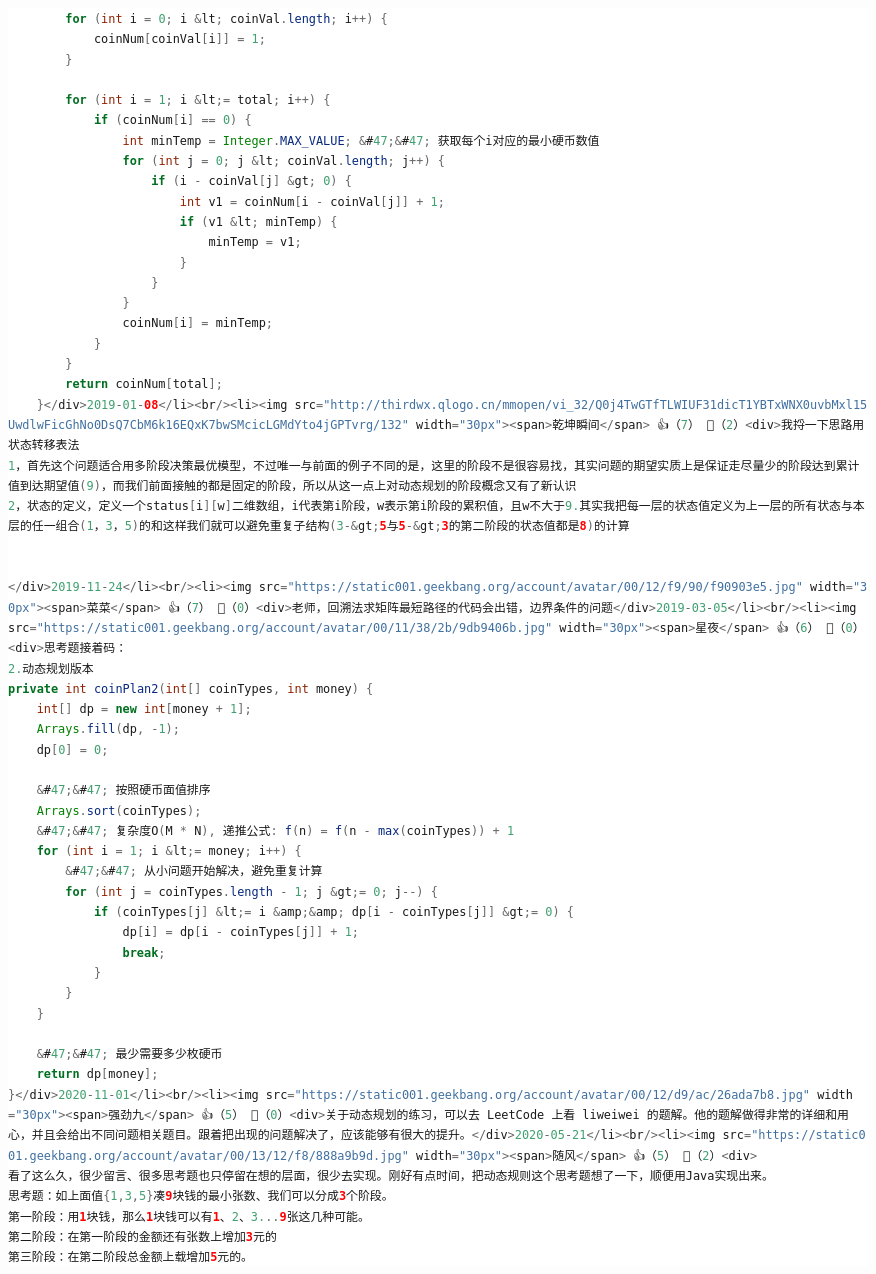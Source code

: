 ```java
		for (int i = 0; i &lt; coinVal.length; i++) {
			coinNum[coinVal[i]] = 1;
		}
		
		for (int i = 1; i &lt;= total; i++) {
			if (coinNum[i] == 0) {
				int minTemp = Integer.MAX_VALUE; &#47;&#47; 获取每个i对应的最小硬币数值
				for (int j = 0; j &lt; coinVal.length; j++) {
					if (i - coinVal[j] &gt; 0) {
						int v1 = coinNum[i - coinVal[j]] + 1;
						if (v1 &lt; minTemp) {
							minTemp = v1;
						}
					}
				}
				coinNum[i] = minTemp;
			}
		}
		return coinNum[total];
	}</div>2019-01-08</li><br/><li><img src="http://thirdwx.qlogo.cn/mmopen/vi_32/Q0j4TwGTfTLWIUF31dicT1YBTxWNX0uvbMxl15UwdlwFicGhNo0DsQ7CbM6k16EQxK7bwSMcicLGMdYto4jGPTvrg/132" width="30px"><span>乾坤瞬间</span> 👍（7） 💬（2）<div>我捋一下思路用 状态转移表法
1，首先这个问题适合用多阶段决策最优模型，不过唯一与前面的例子不同的是，这里的阶段不是很容易找，其实问题的期望实质上是保证走尽量少的阶段达到累计值到达期望值(9)，而我们前面接触的都是固定的阶段，所以从这一点上对动态规划的阶段概念又有了新认识
2，状态的定义，定义一个status[i][w]二维数组，i代表第i阶段，w表示第i阶段的累积值，且w不大于9.其实我把每一层的状态值定义为上一层的所有状态与本层的任一组合(1，3，5)的和这样我们就可以避免重复子结构(3-&gt;5与5-&gt;3的第二阶段的状态值都是8)的计算


</div>2019-11-24</li><br/><li><img src="https://static001.geekbang.org/account/avatar/00/12/f9/90/f90903e5.jpg" width="30px"><span>菜菜</span> 👍（7） 💬（0）<div>老师，回溯法求矩阵最短路径的代码会出错，边界条件的问题</div>2019-03-05</li><br/><li><img src="https://static001.geekbang.org/account/avatar/00/11/38/2b/9db9406b.jpg" width="30px"><span>星夜</span> 👍（6） 💬（0）<div>思考题接着码：
2.动态规划版本
private int coinPlan2(int[] coinTypes, int money) {
    int[] dp = new int[money + 1];
    Arrays.fill(dp, -1);
    dp[0] = 0;

    &#47;&#47; 按照硬币面值排序
    Arrays.sort(coinTypes);
    &#47;&#47; 复杂度O(M * N), 递推公式: f(n) = f(n - max(coinTypes)) + 1
    for (int i = 1; i &lt;= money; i++) {
        &#47;&#47; 从小问题开始解决，避免重复计算
        for (int j = coinTypes.length - 1; j &gt;= 0; j--) {
            if (coinTypes[j] &lt;= i &amp;&amp; dp[i - coinTypes[j]] &gt;= 0) {
                dp[i] = dp[i - coinTypes[j]] + 1;
                break;
            }
        }
    }

    &#47;&#47; 最少需要多少枚硬币
    return dp[money];
}</div>2020-11-01</li><br/><li><img src="https://static001.geekbang.org/account/avatar/00/12/d9/ac/26ada7b8.jpg" width="30px"><span>强劲九</span> 👍（5） 💬（0）<div>关于动态规划的练习，可以去 LeetCode 上看 liweiwei 的题解。他的题解做得非常的详细和用心，并且会给出不同问题相关题目。跟着把出现的问题解决了，应该能够有很大的提升。</div>2020-05-21</li><br/><li><img src="https://static001.geekbang.org/account/avatar/00/13/12/f8/888a9b9d.jpg" width="30px"><span>随风</span> 👍（5） 💬（2）<div>
看了这么久，很少留言、很多思考题也只停留在想的层面，很少去实现。刚好有点时间，把动态规则这个思考题想了一下，顺便用Java实现出来。
思考题：如上面值{1,3,5}凑9块钱的最小张数、我们可以分成3个阶段。
第一阶段：用1块钱，那么1块钱可以有1、2、3...9张这几种可能。
第二阶段：在第一阶段的金额还有张数上增加3元的
第三阶段：在第二阶段总金额上载增加5元的。
```